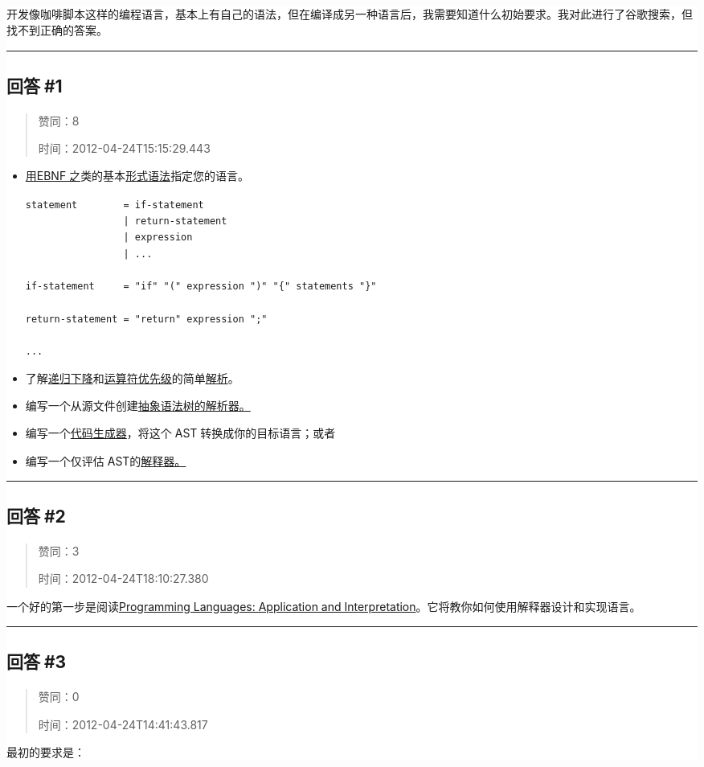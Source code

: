 开发像咖啡脚本这样的编程语言，基本上有自己的语法，但在编译成另一种语言后，我需要知道什么初始要求。我对此进行了谷歌搜索，但找不到正确的答案。

* * *

## 回答 #1

> 赞同：8
> 
> 时间：2012-04-24T15:15:29.443

*   [用EBNF 之](http://en.wikipedia.org/wiki/Extended_Backus%E2%80%93Naur_Form)类的基本[形式语法](http://en.wikipedia.org/wiki/Formal_grammar)指定您的语言。

    ```
    statement        = if-statement
                     | return-statement
                     | expression
                     | ...

    if-statement     = "if" "(" expression ")" "{" statements "}"

    return-statement = "return" expression ";"

    ... 
    ```

*   了解[递归下降](http://en.wikipedia.org/wiki/Recursive_descent_parser)和[运算符优先级](http://effbot.org/zone/simple-top-down-parsing.htm)的简单[解析](http://en.wikipedia.org/wiki/Parsing)。

*   编写一个从源文件创建[抽象语法树的解析器。](http://en.wikipedia.org/wiki/Abstract_syntax_tree)

*   编写一个[代码生成器](http://en.wikipedia.org/wiki/Code_generation_%28compiler%29)，将这个 AST 转换成你的目标语言；或者

*   编写一个仅评估 AST的[解释器。](http://en.wikipedia.org/wiki/Interpreter_%28computing%29)

* * *

## 回答 #2

> 赞同：3
> 
> 时间：2012-04-24T18:10:27.380

一个好的第一步是阅读[Programming Languages: Application and Interpretation](http://www.cs.brown.edu/~sk/Publications/Books/ProgLangs/)。它将教你如何使用解释器设计和实现语言。

* * *

## 回答 #3

> 赞同：0
> 
> 时间：2012-04-24T14:41:43.817

最初的要求是：
